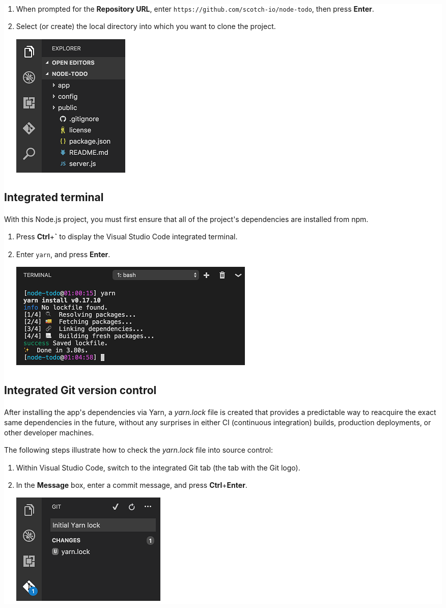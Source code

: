 1. When prompted for the **Repository URL**, enter `https://github.com/scotch-io/node-todo`, then press **Enter**.

1. Select (or create) the local directory into which you want to clone the project.

    ![Visual Studio Code explorer](../media/node-howto-e2e/visual-studio-code-explorer.png)

## Integrated terminal

With this Node.js project, you must first ensure that all of the project's dependencies are installed from npm.  

1. Press **Ctrl**+**`** to display the Visual Studio Code integrated terminal. 

1. Enter `yarn`, and press **Enter**.  

     ![Running the yarn command within Visual Studio Code](../media/node-howto-e2e/visual-studio-code-install-yarn.png)

## Integrated Git version control

After installing the app's dependencies via Yarn, a *yarn.lock* file is created that provides a predictable way to reacquire the exact same dependencies in the future, without any surprises in either CI (continuous integration) builds, production deployments, or other developer machines.

The following steps illustrate how to check the *yarn.lock* file into source control:

1. Within Visual Studio Code, switch to the integrated Git tab (the tab with the Git logo).

1. In the **Message** box, enter a commit message, and press **Ctrl**+**Enter**.

    ![Adding the yarn.lock file to Git](../media/node-howto-e2e/visual-studio-code-add-yarn-lock.png)
